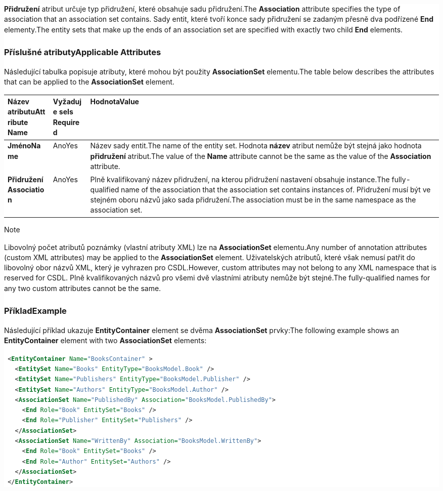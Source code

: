 <span data-ttu-id="a0b10-156">**Přidružení** atribut určuje typ přidružení, které obsahuje sadu přidružení.</span><span class="sxs-lookup"><span data-stu-id="a0b10-156">The **Association** attribute specifies the type of association that an association set contains.</span></span> <span data-ttu-id="a0b10-157">Sady entit, které tvoří konce sady přidružení se zadaným přesně dva podřízené **End** elementy.</span><span class="sxs-lookup"><span data-stu-id="a0b10-157">The entity sets that make up the ends of an association set are specified with exactly two child **End** elements.</span></span>

### <a name="applicable-attributes"></a><span data-ttu-id="a0b10-158">Příslušné atributy</span><span class="sxs-lookup"><span data-stu-id="a0b10-158">Applicable Attributes</span></span>

<span data-ttu-id="a0b10-159">Následující tabulka popisuje atributy, které mohou být použity **AssociationSet** elementu.</span><span class="sxs-lookup"><span data-stu-id="a0b10-159">The table below describes the attributes that can be applied to the **AssociationSet** element.</span></span>

| <span data-ttu-id="a0b10-160">Název atributu</span><span class="sxs-lookup"><span data-stu-id="a0b10-160">Attribute Name</span></span>  | <span data-ttu-id="a0b10-161">Vyžaduje se</span><span class="sxs-lookup"><span data-stu-id="a0b10-161">Is Required</span></span> | <span data-ttu-id="a0b10-162">Hodnota</span><span class="sxs-lookup"><span data-stu-id="a0b10-162">Value</span></span>                                                                                                                                                             |
|:----------------|:------------|:------------------------------------------------------------------------------------------------------------------------------------------------------------------|
| <span data-ttu-id="a0b10-163">**Jméno**</span><span class="sxs-lookup"><span data-stu-id="a0b10-163">**Name**</span></span>        | <span data-ttu-id="a0b10-164">Ano</span><span class="sxs-lookup"><span data-stu-id="a0b10-164">Yes</span></span>         | <span data-ttu-id="a0b10-165">Název sady entit.</span><span class="sxs-lookup"><span data-stu-id="a0b10-165">The name of the entity set.</span></span> <span data-ttu-id="a0b10-166">Hodnota **název** atribut nemůže být stejná jako hodnota **přidružení** atribut.</span><span class="sxs-lookup"><span data-stu-id="a0b10-166">The value of the **Name** attribute cannot be the same as the value of the **Association** attribute.</span></span>                                 |
| <span data-ttu-id="a0b10-167">**Přidružení**</span><span class="sxs-lookup"><span data-stu-id="a0b10-167">**Association**</span></span> | <span data-ttu-id="a0b10-168">Ano</span><span class="sxs-lookup"><span data-stu-id="a0b10-168">Yes</span></span>         | <span data-ttu-id="a0b10-169">Plně kvalifikovaný název přidružení, na kterou přidružení nastavení obsahuje instance.</span><span class="sxs-lookup"><span data-stu-id="a0b10-169">The fully-qualified name of the association that the association set contains instances of.</span></span> <span data-ttu-id="a0b10-170">Přidružení musí být ve stejném oboru názvů jako sada přidružení.</span><span class="sxs-lookup"><span data-stu-id="a0b10-170">The association must be in the same namespace as the association set.</span></span> |

 

> [!NOTE]
> <span data-ttu-id="a0b10-171">Libovolný počet atributů poznámky (vlastní atributy XML) lze na **AssociationSet** elementu.</span><span class="sxs-lookup"><span data-stu-id="a0b10-171">Any number of annotation attributes (custom XML attributes) may be applied to the **AssociationSet** element.</span></span> <span data-ttu-id="a0b10-172">Uživatelských atributů, které však nemusí patřit do libovolný obor názvů XML, který je vyhrazen pro CSDL.</span><span class="sxs-lookup"><span data-stu-id="a0b10-172">However, custom attributes may not belong to any XML namespace that is reserved for CSDL.</span></span> <span data-ttu-id="a0b10-173">Plně kvalifikovaných názvů pro všemi dvě vlastními atributy nemůže být stejné.</span><span class="sxs-lookup"><span data-stu-id="a0b10-173">The fully-qualified names for any two custom attributes cannot be the same.</span></span>

 

### <a name="example"></a><span data-ttu-id="a0b10-174">Příklad</span><span class="sxs-lookup"><span data-stu-id="a0b10-174">Example</span></span>

<span data-ttu-id="a0b10-175">Následující příklad ukazuje **EntityContainer** element se dvěma **AssociationSet** prvky:</span><span class="sxs-lookup"><span data-stu-id="a0b10-175">The following example shows an **EntityContainer** element with two **AssociationSet** elements:</span></span>

``` xml
 <EntityContainer Name="BooksContainer" >
   <EntitySet Name="Books" EntityType="BooksModel.Book" />
   <EntitySet Name="Publishers" EntityType="BooksModel.Publisher" />
   <EntitySet Name="Authors" EntityType="BooksModel.Author" />
   <AssociationSet Name="PublishedBy" Association="BooksModel.PublishedBy">
     <End Role="Book" EntitySet="Books" />
     <End Role="Publisher" EntitySet="Publishers" />
   </AssociationSet>
   <AssociationSet Name="WrittenBy" Association="BooksModel.WrittenBy">
     <End Role="Book" EntitySet="Books" />
     <End Role="Author" EntitySet="Authors" />
   </AssociationSet>
 </EntityContainer>
```
 